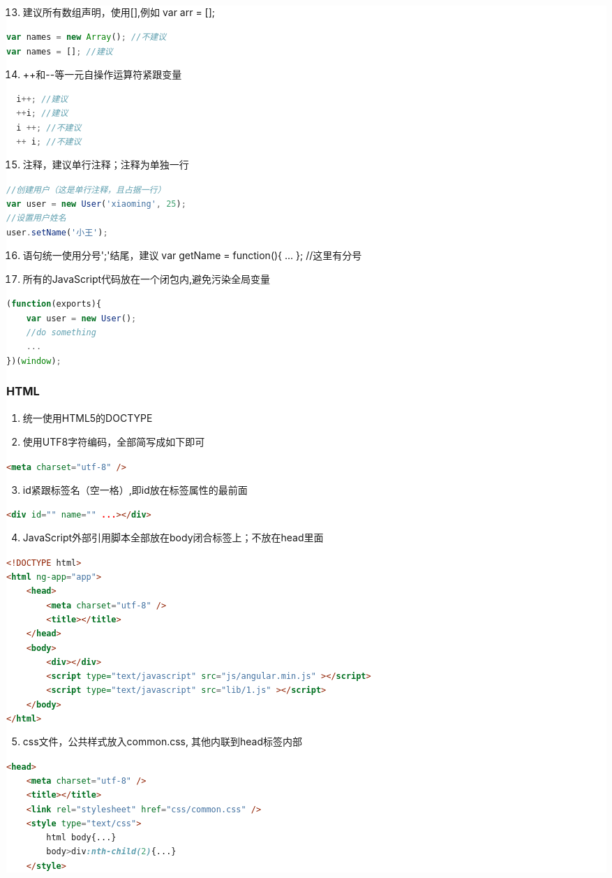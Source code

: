13. 建议所有数组声明，使用[],例如 var arr = [];
```javascript
var names = new Array(); //不建议
var names = []; //建议
```
14. ++和--等一元自操作运算符紧跟变量
```javascript
  i++; //建议
  ++i; //建议
  i ++; //不建议
  ++ i; //不建议
```

15. 注释，建议单行注释；注释为单独一行
```javascript
//创建用户（这是单行注释，且占据一行）
var user = new User('xiaoming', 25);
//设置用户姓名
user.setName('小王');
```

16. 语句统一使用分号';'结尾，建议 var getName = function(){ ... }; //这里有分号

17. 所有的JavaScript代码放在一个闭包内,避免污染全局变量
```javascript
(function(exports){
	var user = new User();
	//do something
	...
})(window);
```

### HTML
1. 统一使用HTML5的DOCTYPE
<!DOCTYPE html>
2. 使用UTF8字符编码，全部简写成如下即可
```html
<meta charset="utf-8" />
```
3. id紧跟标签名（空一格）,即id放在标签属性的最前面
```html
<div id="" name="" ...></div>
```
4. JavaScript外部引用脚本全部放在body闭合标签上；不放在head里面
```html
<!DOCTYPE html>
<html ng-app="app">
	<head>
		<meta charset="utf-8" />
		<title></title>
	</head>
	<body>
		<div></div>
		<script type="text/javascript" src="js/angular.min.js" ></script>
		<script type="text/javascript" src="lib/1.js" ></script>
	</body>
</html>
```
5. css文件，公共样式放入common.css, 其他内联到head标签内部
```html
<head>
	<meta charset="utf-8" />
	<title></title>
	<link rel="stylesheet" href="css/common.css" />
	<style type="text/css">
		html body{...}
		body>div:nth-child(2){...}
	</style>
```